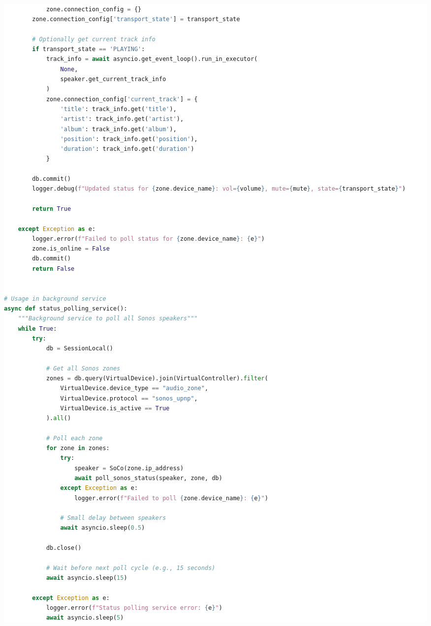 ```python
            zone.connection_config = {}
        zone.connection_config['transport_state'] = transport_state

        # Optionally get current track info
        if transport_state == 'PLAYING':
            track_info = await asyncio.get_event_loop().run_in_executor(
                None,
                speaker.get_current_track_info
            )
            zone.connection_config['current_track'] = {
                'title': track_info.get('title'),
                'artist': track_info.get('artist'),
                'album': track_info.get('album'),
                'position': track_info.get('position'),
                'duration': track_info.get('duration')
            }

        db.commit()
        logger.debug(f"Updated status for {zone.device_name}: vol={volume}, mute={mute}, state={transport_state}")

        return True

    except Exception as e:
        logger.error(f"Failed to poll status for {zone.device_name}: {e}")
        zone.is_online = False
        db.commit()
        return False


# Usage in background service
async def status_polling_service():
    """Background service to poll all Sonos speakers"""
    while True:
        try:
            db = SessionLocal()

            # Get all Sonos zones
            zones = db.query(VirtualDevice).join(VirtualController).filter(
                VirtualDevice.device_type == "audio_zone",
                VirtualDevice.protocol == "sonos_upnp",
                VirtualDevice.is_active == True
            ).all()

            # Poll each zone
            for zone in zones:
                try:
                    speaker = SoCo(zone.ip_address)
                    await poll_sonos_status(speaker, zone, db)
                except Exception as e:
                    logger.error(f"Failed to poll {zone.device_name}: {e}")

                # Small delay between speakers
                await asyncio.sleep(0.5)

            db.close()

            # Wait before next poll cycle (e.g., 15 seconds)
            await asyncio.sleep(15)

        except Exception as e:
            logger.error(f"Status polling service error: {e}")
            await asyncio.sleep(5)
```